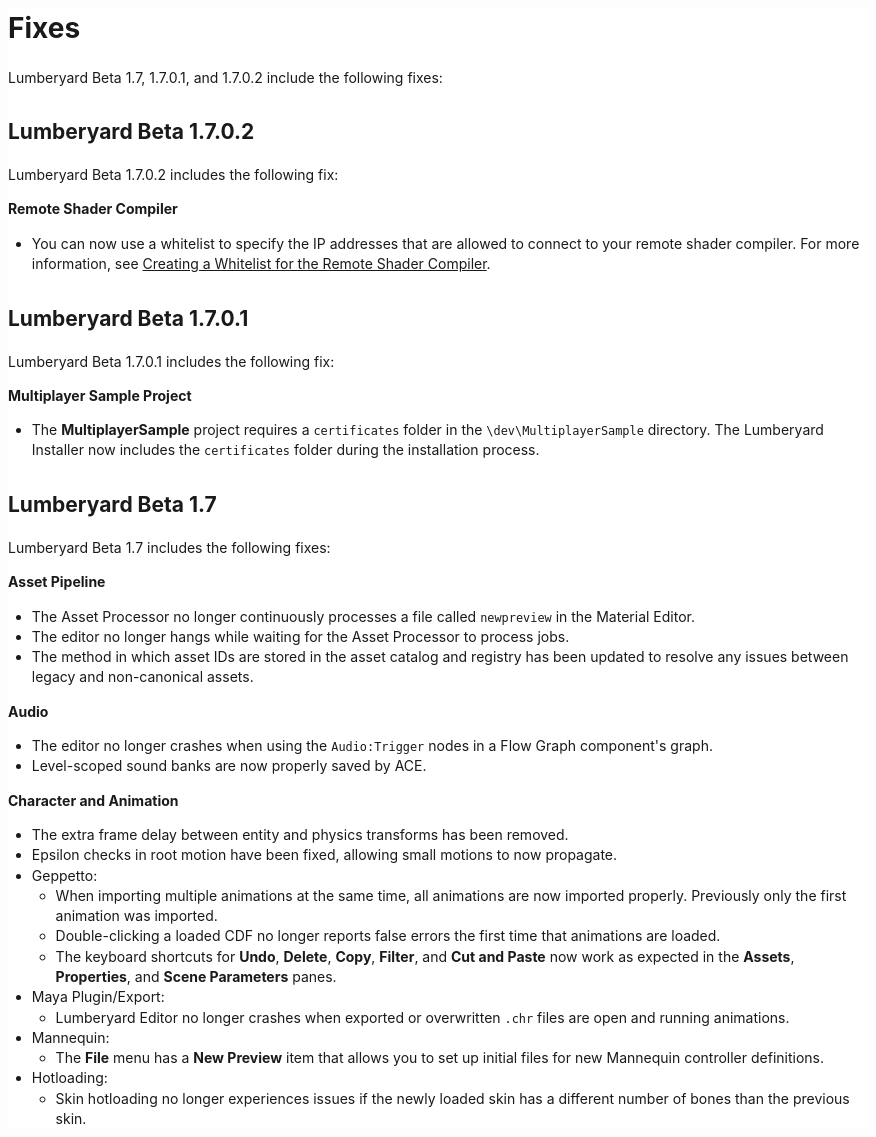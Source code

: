 # Fixes<a name="lumberyard-v1.7-fixes"></a>

Lumberyard Beta 1.7, 1.7.0.1, and 1.7.0.2 include the following fixes:

## Lumberyard Beta 1.7.0.2<a name="lumberyard-v1.7.0.2-fixes"></a>

Lumberyard Beta 1.7.0.2 includes the following fix:

**Remote Shader Compiler**
+ You can now use a whitelist to specify the IP addresses that are allowed to connect to your remote shader compiler. For more information, see [Creating a Whitelist for the Remote Shader Compiler](https://docs.aws.amazon.com/lumberyard/latest/userguide/mat-shaders-custom-dev-remote-compiler.html#mat-shaders-custom-dev-remote-compiler-whitelist).

## Lumberyard Beta 1.7.0.1<a name="lumberyard-v1.7.0.1-fixes"></a>

Lumberyard Beta 1.7.0.1 includes the following fix:

**Multiplayer Sample Project**
+ The **MultiplayerSample** project requires a `certificates` folder in the `\dev\MultiplayerSample` directory. The Lumberyard Installer now includes the `certificates` folder during the installation process.

## Lumberyard Beta 1.7<a name="lumberyard-v1.7.0-fixes"></a>

Lumberyard Beta 1.7 includes the following fixes:

**Asset Pipeline**
+ The Asset Processor no longer continuously processes a file called `newpreview` in the Material Editor.
+ The editor no longer hangs while waiting for the Asset Processor to process jobs.
+ The method in which asset IDs are stored in the asset catalog and registry has been updated to resolve any issues between legacy and non-canonical assets.

**Audio**
+ The editor no longer crashes when using the `Audio:Trigger` nodes in a Flow Graph component's graph.
+ Level-scoped sound banks are now properly saved by ACE.

**Character and Animation**
+ The extra frame delay between entity and physics transforms has been removed.
+ Epsilon checks in root motion have been fixed, allowing small motions to now propagate.
+ Geppetto:
  + When importing multiple animations at the same time, all animations are now imported properly. Previously only the first animation was imported.
  + Double-clicking a loaded CDF no longer reports false errors the first time that animations are loaded.
  + The keyboard shortcuts for **Undo**, **Delete**, **Copy**, **Filter**, and **Cut and Paste** now work as expected in the **Assets**, **Properties**, and **Scene Parameters** panes.
+ Maya Plugin/Export:
  + Lumberyard Editor no longer crashes when exported or overwritten `.chr` files are open and running animations.
+ Mannequin:
  + The **File** menu has a **New Preview** item that allows you to set up initial files for new Mannequin controller definitions.
+ Hotloading:
  + Skin hotloading no longer experiences issues if the newly loaded skin has a different number of bones than the previous skin.
